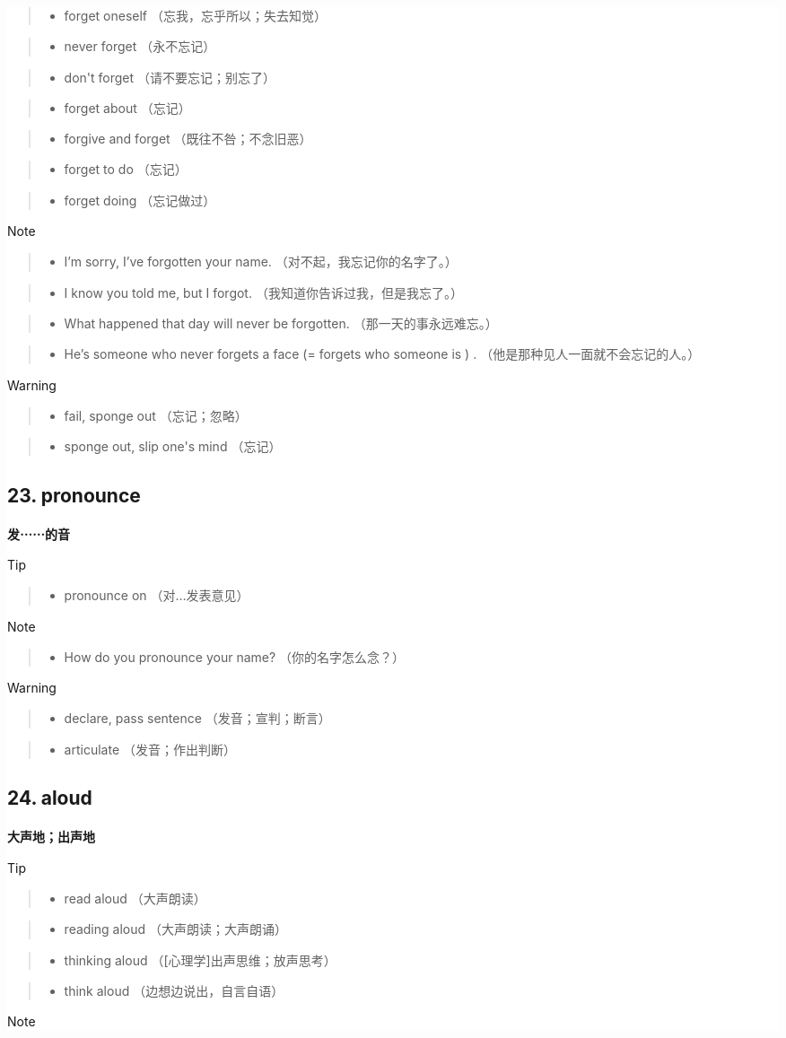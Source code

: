 > - forget oneself （忘我，忘乎所以；失去知觉）

> - never forget （永不忘记）

> - don't forget （请不要忘记；别忘了）

> - forget about （忘记）

> - forgive and forget （既往不咎；不念旧恶）

> - forget to do （忘记）

> - forget doing （忘记做过）

> [!NOTE]

> - I’m sorry, I’ve forgotten your name. （对不起，我忘记你的名字了。）

> - I know you told me, but I forgot. （我知道你告诉过我，但是我忘了。）

> - What happened that day will never be forgotten. （那一天的事永远难忘。）

> - He’s someone who never forgets a face (= forgets who someone is ) . （他是那种见人一面就不会忘记的人。）

> [!WARNING]

> - fail, sponge out （忘记；忽略）

> - sponge out, slip one's mind （忘记）

## 23. pronounce

**发⋯⋯的音**

> [!TIP]

> - pronounce on （对…发表意见）

> [!NOTE]

> - How do you pronounce your name? （你的名字怎么念？）

> [!WARNING]

> - declare, pass sentence （发音；宣判；断言）

> - articulate （发音；作出判断）

## 24. aloud

**大声地；出声地**

> [!TIP]

> - read aloud （大声朗读）

> - reading aloud （大声朗读；大声朗诵）

> - thinking aloud （[心理学]出声思维；放声思考）

> - think aloud （边想边说出，自言自语）

> [!NOTE]
